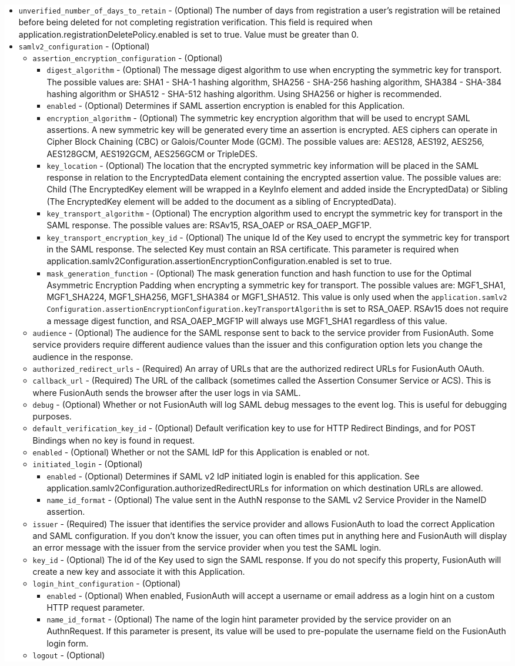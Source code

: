   * `unverified_number_of_days_to_retain` - (Optional) The number of days from registration a user’s registration will be retained before being deleted for not completing registration verification. This field is required when application.registrationDeletePolicy.enabled is set to true. Value must be greater than 0.
* `samlv2_configuration` - (Optional)
  * `assertion_encryption_configuration` - (Optional)
    * `digest_algorithm` - (Optional) The message digest algorithm to use when encrypting the symmetric key for transport. The possible values are: SHA1 - SHA-1 hashing algorithm, SHA256 - SHA-256 hashing algorithm, SHA384 - SHA-384 hashing algorithm or SHA512 - SHA-512 hashing algorithm. Using SHA256 or higher is recommended.
    * `enabled` - (Optional) Determines if SAML assertion encryption is enabled for this Application.
    * `encryption_algorithm` - (Optional) The symmetric key encryption algorithm that will be used to encrypt SAML assertions. A new symmetric key will be generated every time an assertion is encrypted. AES ciphers can operate in Cipher Block Chaining (CBC) or Galois/Counter Mode (GCM). The possible values are: AES128, AES192, AES256, AES128GCM, AES192GCM, AES256GCM or TripleDES.
    * `key_location` - (Optional) The location that the encrypted symmetric key information will be placed in the SAML response in relation to the EncryptedData element containing the encrypted assertion value. The possible values are: Child (The EncryptedKey element will be wrapped in a KeyInfo element and added inside the EncryptedData) or Sibling (The EncryptedKey element will be added to the document as a sibling of EncryptedData).
    * `key_transport_algorithm` - (Optional) The encryption algorithm used to encrypt the symmetric key for transport in the SAML response. The possible values are: RSAv15, RSA_OAEP or RSA_OAEP_MGF1P.
    * `key_transport_encryption_key_id` - (Optional) The unique Id of the Key used to encrypt the symmetric key for transport in the SAML response. The selected Key must contain an RSA certificate. This parameter is required when application.samlv2Configuration.assertionEncryptionConfiguration.enabled is set to true.
    * `mask_generation_function` - (Optional) The mask generation function and hash function to use for the Optimal Asymmetric Encryption Padding when encrypting a symmetric key for transport. The possible values are: MGF1_SHA1, MGF1_SHA224, MGF1_SHA256, MGF1_SHA384 or MGF1_SHA512. This value is only used when the `application.samlv2Configuration.assertionEncryptionConfiguration.keyTransportAlgorithm` is set to RSA_OAEP. RSAv15 does not require a message digest function, and RSA_OAEP_MGF1P will always use MGF1_SHA1 regardless of this value.
  * `audience` - (Optional) The audience for the SAML response sent to back to the service provider from FusionAuth. Some service providers require different audience values than the issuer and this configuration option lets you change the audience in the response.
  * `authorized_redirect_urls` - (Required) An array of URLs that are the authorized redirect URLs for FusionAuth OAuth.
  * `callback_url` - (Required) The URL of the callback (sometimes called the Assertion Consumer Service or ACS). This is where FusionAuth sends the browser after the user logs in via SAML.
  * `debug` - (Optional) Whether or not FusionAuth will log SAML debug messages to the event log. This is useful for debugging purposes.
  * `default_verification_key_id` - (Optional) Default verification key to use for HTTP Redirect Bindings, and for POST Bindings when no key is found in request.
  * `enabled` - (Optional) Whether or not the SAML IdP for this Application is enabled or not.
  * `initiated_login` - (Optional)
    * `enabled` - (Optional) Determines if SAML v2 IdP initiated login is enabled for this application. See application.samlv2Configuration.authorizedRedirectURLs for information on which destination URLs are allowed.
    * `name_id_format` - (Optional) The value sent in the AuthN response to the SAML v2 Service Provider in the NameID assertion.
  * `issuer` - (Required) The issuer that identifies the service provider and allows FusionAuth to load the correct Application and SAML configuration. If you don’t know the issuer, you can often times put in anything here and FusionAuth will display an error message with the issuer from the service provider when you test the SAML login.
  * `key_id` - (Optional) The id of the Key used to sign the SAML response. If you do not specify this property, FusionAuth will create a new key and associate it with this Application.
  * `login_hint_configuration` - (Optional)
    * `enabled` - (Optional) When enabled, FusionAuth will accept a username or email address as a login hint on a custom HTTP request parameter.
    * `name_id_format` - (Optional) The name of the login hint parameter provided by the service provider on an AuthnRequest. If this parameter is present, its value will be used to pre-populate the username field on the FusionAuth login form.
  * `logout` - (Optional)